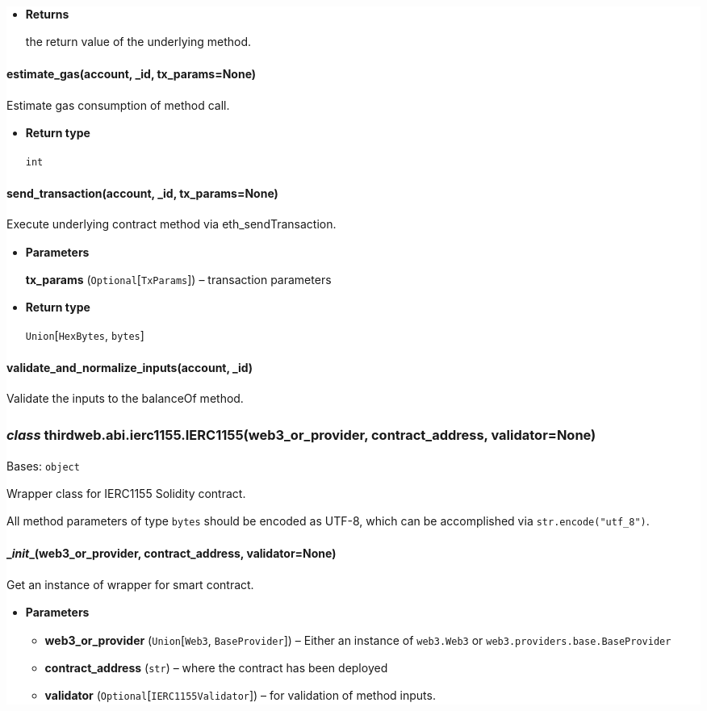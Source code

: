 
* **Returns**

    the return value of the underlying method.



#### estimate_gas(account, _id, tx_params=None)
Estimate gas consumption of method call.


* **Return type**

    `int`



#### send_transaction(account, _id, tx_params=None)
Execute underlying contract method via eth_sendTransaction.


* **Parameters**

    **tx_params** (`Optional`[`TxParams`]) – transaction parameters



* **Return type**

    `Union`[`HexBytes`, `bytes`]



#### validate_and_normalize_inputs(account, _id)
Validate the inputs to the balanceOf method.


### _class_ thirdweb.abi.ierc1155.IERC1155(web3_or_provider, contract_address, validator=None)
Bases: `object`

Wrapper class for IERC1155 Solidity contract.

All method parameters of type `bytes` should be encoded as UTF-8,
which can be accomplished via `str.encode("utf_8")`.


#### \__init__(web3_or_provider, contract_address, validator=None)
Get an instance of wrapper for smart contract.


* **Parameters**

    
    * **web3_or_provider** (`Union`[`Web3`, `BaseProvider`]) – Either an instance of `web3.Web3` or
    `web3.providers.base.BaseProvider`


    * **contract_address** (`str`) – where the contract has been deployed


    * **validator** (`Optional`[`IERC1155Validator`]) – for validation of method inputs.

